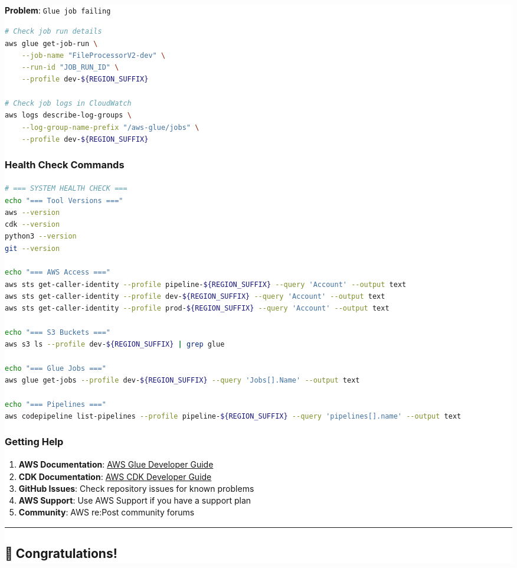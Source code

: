 **Problem**: `Glue job failing`
```bash
# Check job run details
aws glue get-job-run \
    --job-name "FileProcessorV2-dev" \
    --run-id "JOB_RUN_ID" \
    --profile dev-${REGION_SUFFIX}

# Check job logs in CloudWatch
aws logs describe-log-groups \
    --log-group-name-prefix "/aws-glue/jobs" \
    --profile dev-${REGION_SUFFIX}
```

### Health Check Commands

```bash
# === SYSTEM HEALTH CHECK ===
echo "=== Tool Versions ==="
aws --version
cdk --version
python3 --version
git --version

echo "=== AWS Access ==="
aws sts get-caller-identity --profile pipeline-${REGION_SUFFIX} --query 'Account' --output text
aws sts get-caller-identity --profile dev-${REGION_SUFFIX} --query 'Account' --output text
aws sts get-caller-identity --profile prod-${REGION_SUFFIX} --query 'Account' --output text

echo "=== S3 Buckets ==="
aws s3 ls --profile dev-${REGION_SUFFIX} | grep glue

echo "=== Glue Jobs ==="
aws glue get-jobs --profile dev-${REGION_SUFFIX} --query 'Jobs[].Name' --output text

echo "=== Pipelines ==="
aws codepipeline list-pipelines --profile pipeline-${REGION_SUFFIX} --query 'pipelines[].name' --output text
```

### Getting Help

1. **AWS Documentation**: [AWS Glue Developer Guide](https://docs.aws.amazon.com/glue/)
2. **CDK Documentation**: [AWS CDK Developer Guide](https://docs.aws.amazon.com/cdk/)
3. **GitHub Issues**: Check repository issues for known problems
4. **AWS Support**: Use AWS Support if you have a support plan
5. **Community**: AWS re:Post community forums

---

## 🎉 Congratulations!
